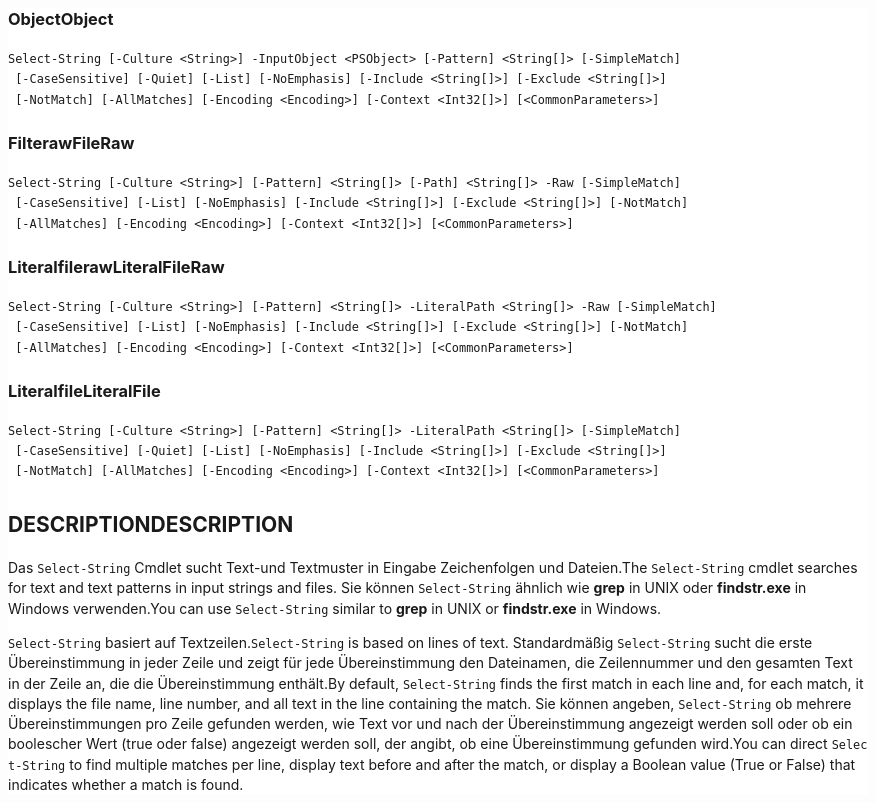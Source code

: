 ### <span data-ttu-id="25109-109">Object</span><span class="sxs-lookup"><span data-stu-id="25109-109">Object</span></span>

```
Select-String [-Culture <String>] -InputObject <PSObject> [-Pattern] <String[]> [-SimpleMatch]
 [-CaseSensitive] [-Quiet] [-List] [-NoEmphasis] [-Include <String[]>] [-Exclude <String[]>]
 [-NotMatch] [-AllMatches] [-Encoding <Encoding>] [-Context <Int32[]>] [<CommonParameters>]
```

### <span data-ttu-id="25109-110">Filteraw</span><span class="sxs-lookup"><span data-stu-id="25109-110">FileRaw</span></span>

```
Select-String [-Culture <String>] [-Pattern] <String[]> [-Path] <String[]> -Raw [-SimpleMatch]
 [-CaseSensitive] [-List] [-NoEmphasis] [-Include <String[]>] [-Exclude <String[]>] [-NotMatch]
 [-AllMatches] [-Encoding <Encoding>] [-Context <Int32[]>] [<CommonParameters>]
```

### <span data-ttu-id="25109-111">Literalfileraw</span><span class="sxs-lookup"><span data-stu-id="25109-111">LiteralFileRaw</span></span>

```
Select-String [-Culture <String>] [-Pattern] <String[]> -LiteralPath <String[]> -Raw [-SimpleMatch]
 [-CaseSensitive] [-List] [-NoEmphasis] [-Include <String[]>] [-Exclude <String[]>] [-NotMatch]
 [-AllMatches] [-Encoding <Encoding>] [-Context <Int32[]>] [<CommonParameters>]
```

### <span data-ttu-id="25109-112">Literalfile</span><span class="sxs-lookup"><span data-stu-id="25109-112">LiteralFile</span></span>

```
Select-String [-Culture <String>] [-Pattern] <String[]> -LiteralPath <String[]> [-SimpleMatch]
 [-CaseSensitive] [-Quiet] [-List] [-NoEmphasis] [-Include <String[]>] [-Exclude <String[]>]
 [-NotMatch] [-AllMatches] [-Encoding <Encoding>] [-Context <Int32[]>] [<CommonParameters>]
```

## <span data-ttu-id="25109-113">DESCRIPTION</span><span class="sxs-lookup"><span data-stu-id="25109-113">DESCRIPTION</span></span>

<span data-ttu-id="25109-114">Das `Select-String` Cmdlet sucht Text-und Textmuster in Eingabe Zeichenfolgen und Dateien.</span><span class="sxs-lookup"><span data-stu-id="25109-114">The `Select-String` cmdlet searches for text and text patterns in input strings and files.</span></span> <span data-ttu-id="25109-115">Sie können `Select-String` ähnlich wie **grep** in UNIX oder **findstr.exe** in Windows verwenden.</span><span class="sxs-lookup"><span data-stu-id="25109-115">You can use `Select-String` similar to **grep** in UNIX or **findstr.exe** in Windows.</span></span>

<span data-ttu-id="25109-116">`Select-String` basiert auf Textzeilen.</span><span class="sxs-lookup"><span data-stu-id="25109-116">`Select-String` is based on lines of text.</span></span> <span data-ttu-id="25109-117">Standardmäßig `Select-String` sucht die erste Übereinstimmung in jeder Zeile und zeigt für jede Übereinstimmung den Dateinamen, die Zeilennummer und den gesamten Text in der Zeile an, die die Übereinstimmung enthält.</span><span class="sxs-lookup"><span data-stu-id="25109-117">By default, `Select-String` finds the first match in each line and, for each match, it displays the file name, line number, and all text in the line containing the match.</span></span> <span data-ttu-id="25109-118">Sie können angeben, `Select-String` ob mehrere Übereinstimmungen pro Zeile gefunden werden, wie Text vor und nach der Übereinstimmung angezeigt werden soll oder ob ein boolescher Wert (true oder false) angezeigt werden soll, der angibt, ob eine Übereinstimmung gefunden wird.</span><span class="sxs-lookup"><span data-stu-id="25109-118">You can direct `Select-String` to find multiple matches per line, display text before and after the match, or display a Boolean value (True or False) that indicates whether a match is found.</span></span>
